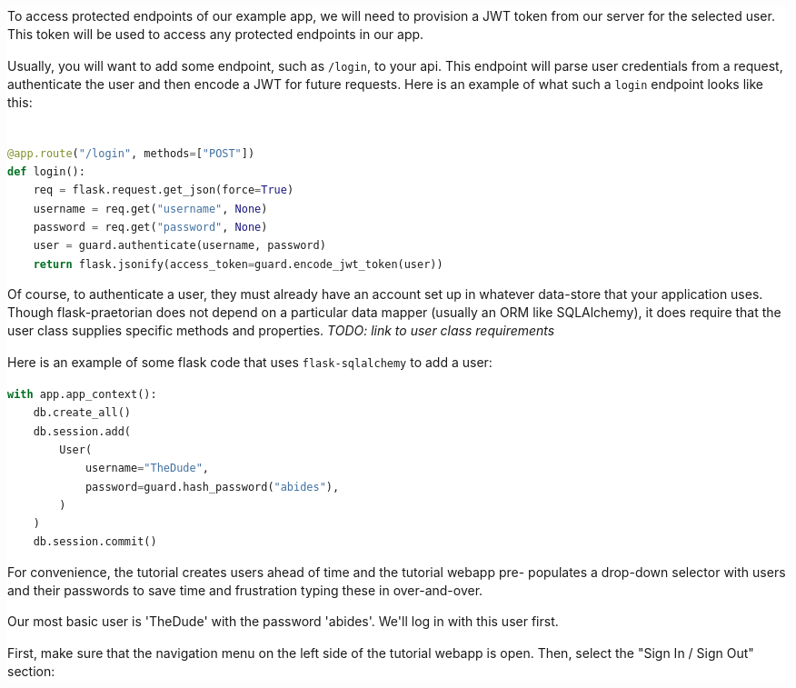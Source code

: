To access protected endpoints of our example app, we will need to provision a
JWT token from our server for the selected user. This token will be used to
access any protected endpoints in our app.

Usually, you will want to add some endpoint, such as `/login`, to your api.
This endpoint will parse user credentials from a request, authenticate the
user and then encode a JWT for future requests. Here is an example of what
such a `login` endpoint looks like this:

```python

@app.route("/login", methods=["POST"])
def login():
    req = flask.request.get_json(force=True)
    username = req.get("username", None)
    password = req.get("password", None)
    user = guard.authenticate(username, password)
    return flask.jsonify(access_token=guard.encode_jwt_token(user))
```

Of course, to authenticate a user, they must already have an account set up in whatever
data-store that your application uses. Though flask-praetorian does not depend on a
particular data mapper (usually an ORM like SQLAlchemy), it does require that
the user class supplies specific methods and properties.
_TODO: link to user class requirements_

Here is an example of some flask code that uses `flask-sqlalchemy` to add a user:

```python
with app.app_context():
    db.create_all()
    db.session.add(
        User(
            username="TheDude",
            password=guard.hash_password("abides"),
        )
    )
    db.session.commit()
```

For convenience, the tutorial creates users ahead of time and the tutorial webapp pre-
populates a drop-down selector with users and their passwords to save time and
frustration typing these in over-and-over.

Our most basic user is 'TheDude' with the password 'abides'. We'll log in with
this user first.

First, make sure that the navigation menu on the left side of the tutorial webapp is
open. Then, select the "Sign In / Sign Out" section:
